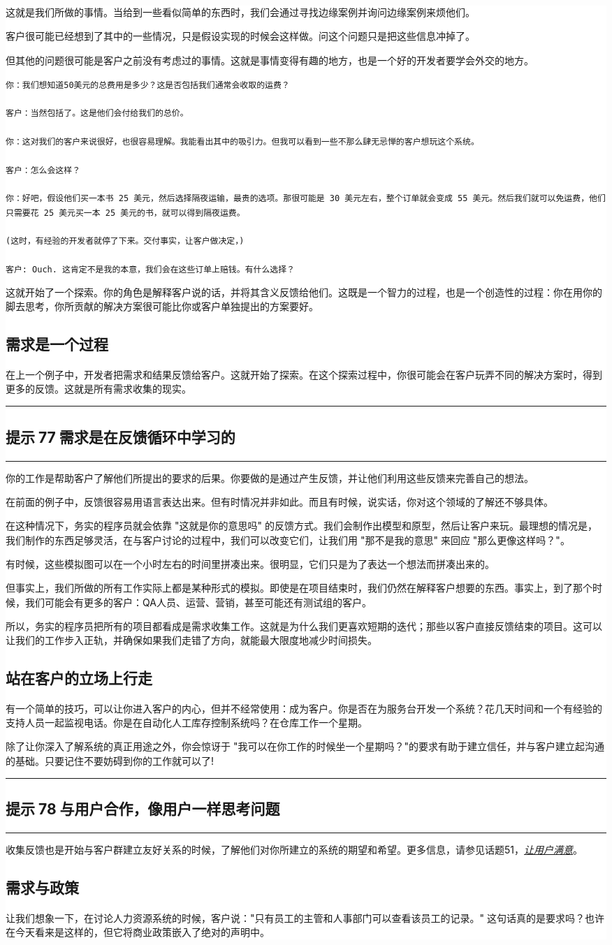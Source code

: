 这就是我们所做的事情。当给到一些看似简单的东西时，我们会通过寻找边缘案例并询问边缘案例来烦他们。

客户很可能已经想到了其中的一些情况，只是假设实现的时候会这样做。问这个问题只是把这些信息冲掉了。

但其他的问题很可能是客户之前没有考虑过的事情。这就是事情变得有趣的地方，也是一个好的开发者要学会外交的地方。

    你：我们想知道50美元的总费用是多少？这是否包括我们通常会收取的运费？

    客户：当然包括了。这是他们会付给我们的总价。

    你：这对我们的客户来说很好，也很容易理解。我能看出其中的吸引力。但我可以看到一些不那么肆无忌惮的客户想玩这个系统。

    客户：怎么会这样？

    你：好吧，假设他们买一本书 25 美元，然后选择隔夜运输，最贵的选项。那很可能是 30 美元左右，整个订单就会变成 55 美元。然后我们就可以免运费，他们只需要花 25 美元买一本 25 美元的书，就可以得到隔夜运费。

    (这时，有经验的开发者就停了下来。交付事实，让客户做决定，)

    客户: Ouch. 这肯定不是我的本意，我们会在这些订单上赔钱。有什么选择？

这就开始了一个探索。你的角色是解释客户说的话，并将其含义反馈给他们。这既是一个智力的过程，也是一个创造性的过程：你在用你的脚去思考，你所贡献的解决方案很可能比你或客户单独提出的方案要好。

## 需求是一个过程
在上一个例子中，开发者把需求和结果反馈给客户。这就开始了探索。在这个探索过程中，你很可能会在客户玩弄不同的解决方案时，得到更多的反馈。这就是所有需求收集的现实。

---
## 提示 77 需求是在反馈循环中学习的
---

你的工作是帮助客户了解他们所提出的要求的后果。你要做的是通过产生反馈，并让他们利用这些反馈来完善自己的想法。

在前面的例子中，反馈很容易用语言表达出来。但有时情况并非如此。而且有时候，说实话，你对这个领域的了解还不够具体。

在这种情况下，务实的程序员就会依靠 "这就是你的意思吗" 的反馈方式。我们会制作出模型和原型，然后让客户来玩。最理想的情况是，我们制作的东西足够灵活，在与客户讨论的过程中，我们可以改变它们，让我们用 "那不是我的意思" 来回应 "那么更像这样吗？"。

有时候，这些模拟图可以在一个小时左右的时间里拼凑出来。很明显，它们只是为了表达一个想法而拼凑出来的。

但事实上，我们所做的所有工作实际上都是某种形式的模拟。即使是在项目结束时，我们仍然在解释客户想要的东西。事实上，到了那个时候，我们可能会有更多的客户：QA人员、运营、营销，甚至可能还有测试组的客户。

所以，务实的程序员把所有的项目都看成是需求收集工作。这就是为什么我们更喜欢短期的迭代；那些以客户直接反馈结束的项目。这可以让我们的工作步入正轨，并确保如果我们走错了方向，就能最大限度地减少时间损失。

## 站在客户的立场上行走
有一个简单的技巧，可以让你进入客户的内心，但并不经常使用：成为客户。你是否在为服务台开发一个系统？花几天时间和一个有经验的支持人员一起监视电话。你是在自动化人工库存控制系统吗？在仓库工作一个星期。

除了让你深入了解系统的真正用途之外，你会惊讶于 "我可以在你工作的时候坐一个星期吗？"的要求有助于建立信任，并与客户建立起沟通的基础。只要记住不要妨碍到你的工作就可以了!

---
## 提示 78 与用户合作，像用户一样思考问题
---

收集反馈也是开始与客户群建立友好关系的时候，了解他们对你所建立的系统的期望和希望。更多信息，请参见话题51，[_让用户满意_](../Chapter9/让用户满意.md)。

## 需求与政策
让我们想象一下，在讨论人力资源系统的时候，客户说："只有员工的主管和人事部门可以查看该员工的记录。" 这句话真的是要求吗？也许在今天看来是这样的，但它将商业政策嵌入了绝对的声明中。
